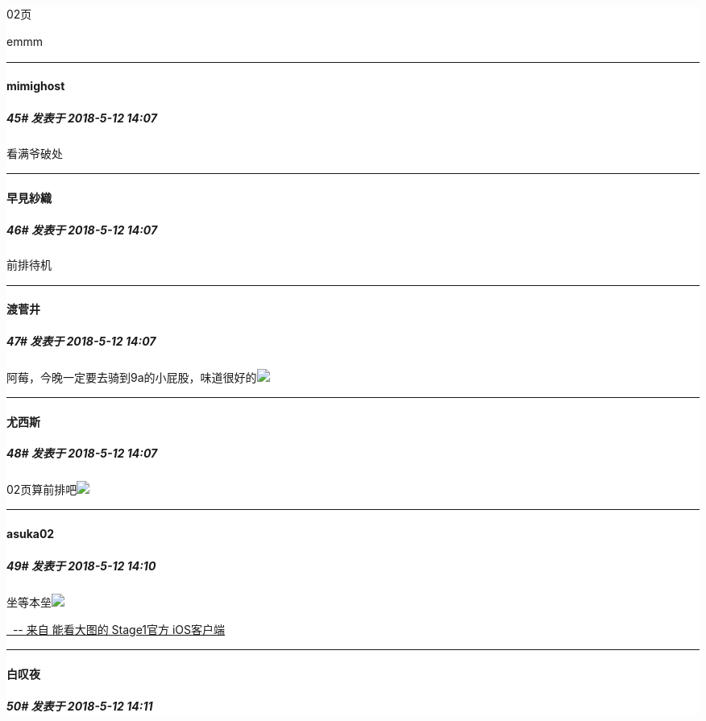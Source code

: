 
02页

emmm


-----

####  mimighost  
##### 45#       发表于 2018-5-12 14:07


看满爷破处


-----

####  早見紗織  
##### 46#       发表于 2018-5-12 14:07


前排待机


-----

####  渡菅井  
##### 47#       发表于 2018-5-12 14:07


阿莓，今晚一定要去骑到9a的小屁股，味道很好的<img src="https://static.saraba1st.com/image/smiley/face2017/090.png" referrerpolicy="no-referrer">


-----

####  尤西斯  
##### 48#       发表于 2018-5-12 14:07


02页算前排吧<img src="https://static.saraba1st.com/image/smiley/face2017/037.png" referrerpolicy="no-referrer">


-----

####  asuka02  
##### 49#       发表于 2018-5-12 14:10


坐等本垒<img src="https://static.saraba1st.com/image/smiley/face2017/037.png" referrerpolicy="no-referrer">

[  -- 来自 能看大图的 Stage1官方 iOS客户端](https://itunes.apple.com/fi/app/saraba1st/id1221237470?mt=8)


-----

####  白叹夜  
##### 50#       发表于 2018-5-12 14:11
